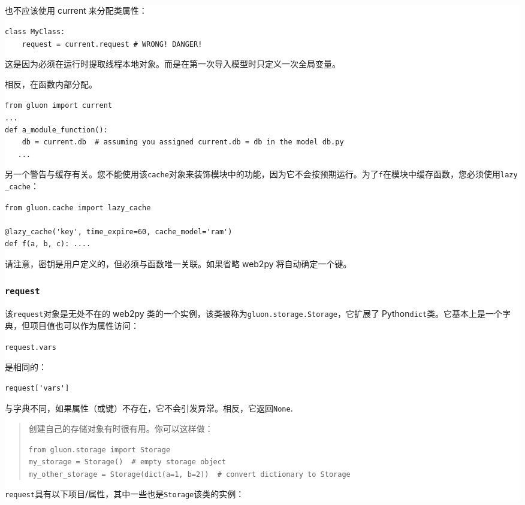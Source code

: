 也不应该使用 current 来分配类属性：

```
class MyClass:
    request = current.request # WRONG! DANGER!
```

这是因为必须在运行时提取线程本地对象。而是在第一次导入模型时只定义一次全局变量。

相反，在函数内部分配。

```
from gluon import current
...
def a_module_function():
    db = current.db  # assuming you assigned current.db = db in the model db.py
   ...
```

另一个警告与缓存有关。您不能使用该`cache`对象来装饰模块中的功能，因为它不会按预期运行。为了`f`在模块中缓存函数，您必须使用`lazy_cache`：

```
from gluon.cache import lazy_cache

@lazy_cache('key', time_expire=60, cache_model='ram')
def f(a, b, c): ....
```

请注意，密钥是用户定义的，但必须与函数唯一关联。如果省略 web2py 将自动确定一个键。



### `request`





该`request`对象是无处不在的 web2py 类的一个实例，该类被称为`gluon.storage.Storage`，它扩展了 Python`dict`类。它基本上是一个字典，但项目值也可以作为属性访问：

```
request.vars
```

是相同的：

```
request['vars']
```

与字典不同，如果属性（或键）不存在，它不会引发异常。相反，它返回`None`.

> 创建自己的存储对象有时很有用。你可以这样做：
>
> ```
> from gluon.storage import Storage
> my_storage = Storage()  # empty storage object
> my_other_storage = Storage(dict(a=1, b=2))  # convert dictionary to Storage
> ```

`request`具有以下项目/属性，其中一些也是`Storage`该类的实例：

